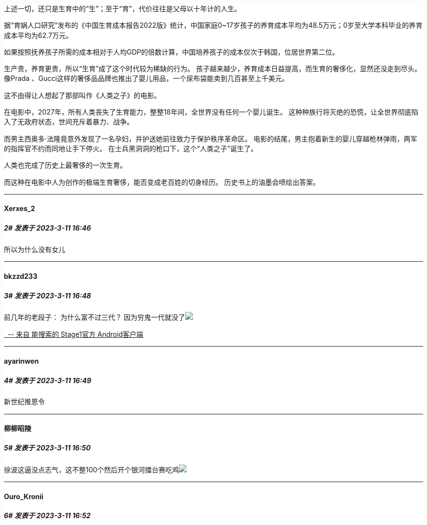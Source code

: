 上述一切，还只是生育中的“生”；至于“育”，代价往往是父母以十年计的人生。

据“育娲人口研究”发布的《中国生育成本报告2022版》统计，中国家庭0~17岁孩子的养育成本平均为48.5万元；0岁至大学本科毕业的养育成本平均为62.7万元。

如果按照抚养孩子所需的成本相对于人均GDP的倍数计算，中国培养孩子的成本仅次于韩国，位居世界第二位。

生产贵，养育更贵，所以“生育”成了这个时代较为稀缺的行为。 孩子越来越少，养育成本日益提高，而生育的奢侈化，显然还没走到尽头。 像Prada 、Gucci这样的奢侈品品牌也推出了婴儿用品，一个尿布袋能卖到几百甚至上千美元。

这不由得让人想起了那部叫作《人类之子》的电影。

在电影中，2027年，所有人类丧失了生育能力，整整18年间，全世界没有任何一个婴儿诞生。 这种种族行将灭绝的恐慌，让全世界彻底陷入了无政府状态，世间充斥着暴力、战争。

而男主西奥多·法隆竟意外发现了一名孕妇，并护送她前往致力于保护秩序革命区。 电影的结尾，男主抱着新生的婴儿穿越枪林弹雨，两军的指挥官不约而同地让手下停火。 在士兵黑洞洞的枪口下，这个“人类之子”诞生了。

人类也完成了历史上最奢侈的一次生育。

而这种在电影中人为创作的极端生育奢侈，能否变成老百姓的切身经历。 历史书上的油墨会喷绘出答案。

*****

####  Xerxes_2  
##### 2#       发表于 2023-3-11 16:46

所以为什么没有女儿

*****

####  bkzzd233  
##### 3#       发表于 2023-3-11 16:48

前几年的老段子：
为什么富不过三代？
因为穷鬼一代就没了<img src="https://static.saraba1st.com/image/smiley/face2017/067.png" referrerpolicy="no-referrer">

[  -- 来自 能搜索的 Stage1官方 Android客户端](https://www.coolapk.com/apk/140634)

*****

####  ayarinwen  
##### 4#       发表于 2023-3-11 16:49

新世纪推恩令

*****

####  柳柳昭陵  
##### 5#       发表于 2023-3-11 16:50

徐波这逼没点志气，这不整100个然后开个银河擂台赛吃鸡<img src="https://static.saraba1st.com/image/smiley/face2017/066.png" referrerpolicy="no-referrer">

*****

####  Ouro_Kronii  
##### 6#       发表于 2023-3-11 16:52
